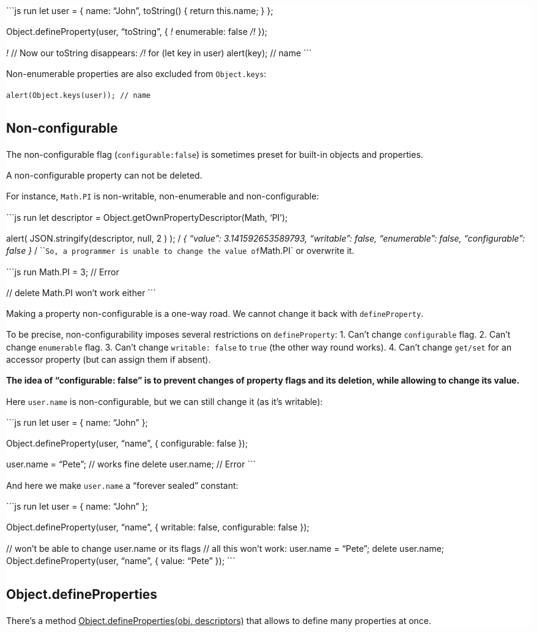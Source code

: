 \`\`\`js run let user = { name: “John”, toString() { return this.name; } };

Object.defineProperty(user, “toString”, { *!* enumerable: false */!* });

*!* // Now our toString disappears: */!* for (let key in user) alert(key); // name \`\`\`

Non-enumerable properties are also excluded from `Object.keys`:

    alert(Object.keys(user)); // name

Non-configurable
----------------

The non-configurable flag (`configurable:false`) is sometimes preset for built-in objects and properties.

A non-configurable property can not be deleted.

For instance, `Math.PI` is non-writable, non-enumerable and non-configurable:

\`\`\`js run let descriptor = Object.getOwnPropertyDescriptor(Math, ‘PI’);

alert( JSON.stringify(descriptor, null, 2 ) ); / *{ “value”: 3.141592653589793, “writable”: false, “enumerable”: false, “configurable”: false }* / \`\``So, a programmer is unable to change the value of`Math.PI\` or overwrite it.

\`\`\`js run Math.PI = 3; // Error

// delete Math.PI won’t work either \`\`\`

Making a property non-configurable is a one-way road. We cannot change it back with `defineProperty`.

To be precise, non-configurability imposes several restrictions on `defineProperty`: 1. Can’t change `configurable` flag. 2. Can’t change `enumerable` flag. 3. Can’t change `writable: false` to `true` (the other way round works). 4. Can’t change `get/set` for an accessor property (but can assign them if absent).

**The idea of “configurable: false” is to prevent changes of property flags and its deletion, while allowing to change its value.**

Here `user.name` is non-configurable, but we can still change it (as it’s writable):

\`\`\`js run let user = { name: “John” };

Object.defineProperty(user, “name”, { configurable: false });

user.name = “Pete”; // works fine delete user.name; // Error \`\`\`

And here we make `user.name` a “forever sealed” constant:

\`\`\`js run let user = { name: “John” };

Object.defineProperty(user, “name”, { writable: false, configurable: false });

// won’t be able to change user.name or its flags // all this won’t work: user.name = “Pete”; delete user.name; Object.defineProperty(user, “name”, { value: “Pete” }); \`\`\`

Object.defineProperties
-----------------------

There’s a method [Object.defineProperties(obj, descriptors)](mdn:js/Object/defineProperties) that allows to define many properties at once.
